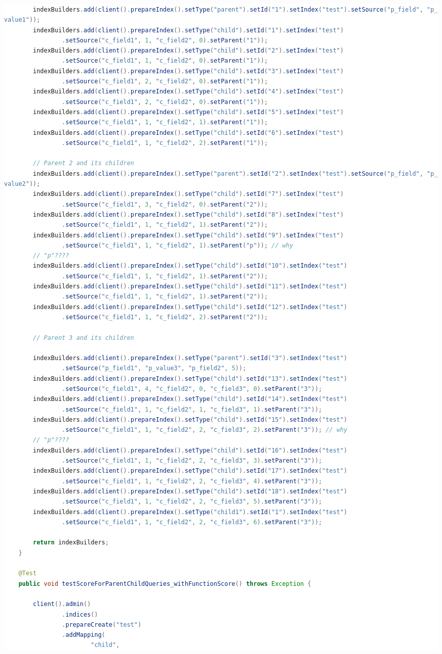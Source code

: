 ```java
        indexBuilders.add(client().prepareIndex().setType("parent").setId("1").setIndex("test").setSource("p_field", "p_value1"));
        indexBuilders.add(client().prepareIndex().setType("child").setId("1").setIndex("test")
                .setSource("c_field1", 1, "c_field2", 0).setParent("1"));
        indexBuilders.add(client().prepareIndex().setType("child").setId("2").setIndex("test")
                .setSource("c_field1", 1, "c_field2", 0).setParent("1"));
        indexBuilders.add(client().prepareIndex().setType("child").setId("3").setIndex("test")
                .setSource("c_field1", 2, "c_field2", 0).setParent("1"));
        indexBuilders.add(client().prepareIndex().setType("child").setId("4").setIndex("test")
                .setSource("c_field1", 2, "c_field2", 0).setParent("1"));
        indexBuilders.add(client().prepareIndex().setType("child").setId("5").setIndex("test")
                .setSource("c_field1", 1, "c_field2", 1).setParent("1"));
        indexBuilders.add(client().prepareIndex().setType("child").setId("6").setIndex("test")
                .setSource("c_field1", 1, "c_field2", 2).setParent("1"));

        // Parent 2 and its children
        indexBuilders.add(client().prepareIndex().setType("parent").setId("2").setIndex("test").setSource("p_field", "p_value2"));
        indexBuilders.add(client().prepareIndex().setType("child").setId("7").setIndex("test")
                .setSource("c_field1", 3, "c_field2", 0).setParent("2"));
        indexBuilders.add(client().prepareIndex().setType("child").setId("8").setIndex("test")
                .setSource("c_field1", 1, "c_field2", 1).setParent("2"));
        indexBuilders.add(client().prepareIndex().setType("child").setId("9").setIndex("test")
                .setSource("c_field1", 1, "c_field2", 1).setParent("p")); // why
        // "p"????
        indexBuilders.add(client().prepareIndex().setType("child").setId("10").setIndex("test")
                .setSource("c_field1", 1, "c_field2", 1).setParent("2"));
        indexBuilders.add(client().prepareIndex().setType("child").setId("11").setIndex("test")
                .setSource("c_field1", 1, "c_field2", 1).setParent("2"));
        indexBuilders.add(client().prepareIndex().setType("child").setId("12").setIndex("test")
                .setSource("c_field1", 1, "c_field2", 2).setParent("2"));

        // Parent 3 and its children

        indexBuilders.add(client().prepareIndex().setType("parent").setId("3").setIndex("test")
                .setSource("p_field1", "p_value3", "p_field2", 5));
        indexBuilders.add(client().prepareIndex().setType("child").setId("13").setIndex("test")
                .setSource("c_field1", 4, "c_field2", 0, "c_field3", 0).setParent("3"));
        indexBuilders.add(client().prepareIndex().setType("child").setId("14").setIndex("test")
                .setSource("c_field1", 1, "c_field2", 1, "c_field3", 1).setParent("3"));
        indexBuilders.add(client().prepareIndex().setType("child").setId("15").setIndex("test")
                .setSource("c_field1", 1, "c_field2", 2, "c_field3", 2).setParent("3")); // why
        // "p"????
        indexBuilders.add(client().prepareIndex().setType("child").setId("16").setIndex("test")
                .setSource("c_field1", 1, "c_field2", 2, "c_field3", 3).setParent("3"));
        indexBuilders.add(client().prepareIndex().setType("child").setId("17").setIndex("test")
                .setSource("c_field1", 1, "c_field2", 2, "c_field3", 4).setParent("3"));
        indexBuilders.add(client().prepareIndex().setType("child").setId("18").setIndex("test")
                .setSource("c_field1", 1, "c_field2", 2, "c_field3", 5).setParent("3"));
        indexBuilders.add(client().prepareIndex().setType("child1").setId("1").setIndex("test")
                .setSource("c_field1", 1, "c_field2", 2, "c_field3", 6).setParent("3"));

        return indexBuilders;
    }

    @Test
    public void testScoreForParentChildQueries_withFunctionScore() throws Exception {

        client().admin()
                .indices()
                .prepareCreate("test")
                .addMapping(
                        "child",
```
